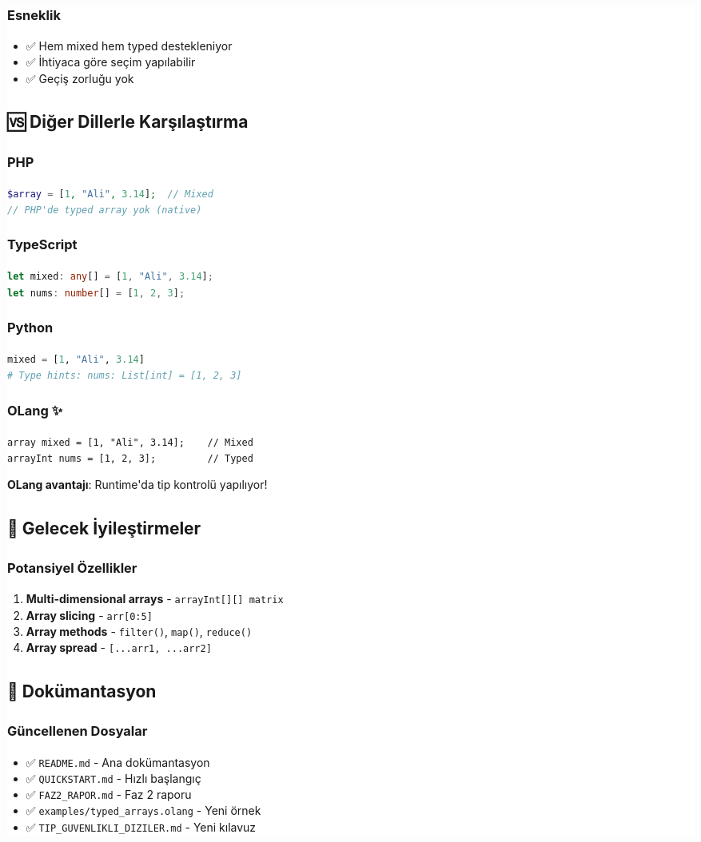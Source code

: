 ### Esneklik
- ✅ Hem mixed hem typed destekleniyor
- ✅ İhtiyaca göre seçim yapılabilir
- ✅ Geçiş zorluğu yok

## 🆚 Diğer Dillerle Karşılaştırma

### PHP
```php
$array = [1, "Ali", 3.14];  // Mixed
// PHP'de typed array yok (native)
```

### TypeScript
```typescript
let mixed: any[] = [1, "Ali", 3.14];
let nums: number[] = [1, 2, 3];
```

### Python
```python
mixed = [1, "Ali", 3.14]
# Type hints: nums: List[int] = [1, 2, 3]
```

### OLang ✨
```olang
array mixed = [1, "Ali", 3.14];    // Mixed
arrayInt nums = [1, 2, 3];         // Typed
```

**OLang avantajı**: Runtime'da tip kontrolü yapılıyor!

## 🚀 Gelecek İyileştirmeler

### Potansiyel Özellikler
1. **Multi-dimensional arrays** - `arrayInt[][] matrix`
2. **Array slicing** - `arr[0:5]`
3. **Array methods** - `filter()`, `map()`, `reduce()`
4. **Array spread** - `[...arr1, ...arr2]`

## 📝 Dokümantasyon

### Güncellenen Dosyalar
- ✅ `README.md` - Ana dokümantasyon
- ✅ `QUICKSTART.md` - Hızlı başlangıç
- ✅ `FAZ2_RAPOR.md` - Faz 2 raporu
- ✅ `examples/typed_arrays.olang` - Yeni örnek
- ✅ `TIP_GUVENLIKLI_DIZILER.md` - Yeni kılavuz
